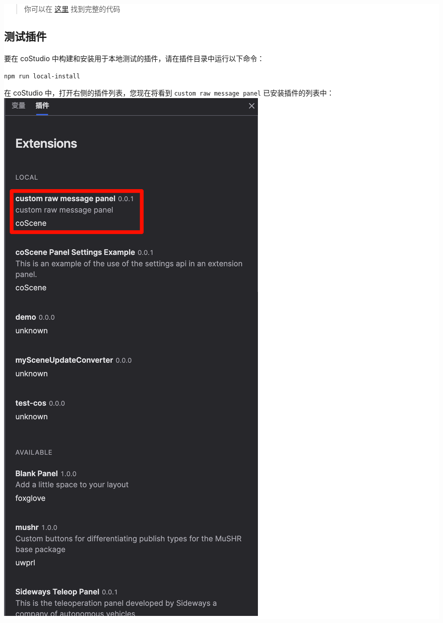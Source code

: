 > 你可以在 [这里](https://github.com/coscene-io/create-coscene-extension/tree/main/examples/panel-settings) 找到完整的代码

## 测试插件

要在 coStudio 中构建和安装用于本地测试的插件，请在插件目录中运行以下命令：

```bash
npm run local-install
```

在 coStudio 中，打开右侧的插件列表，您现在将看到 `custom raw message panel` 已安装插件的列表中：
![extensionList](./img/customRawMessageExtensionList.png)
